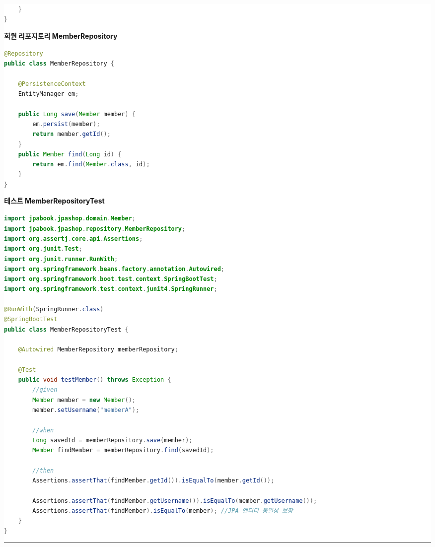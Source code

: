 ```java
    }
}
```

**회원 리포지토리 MemberRepository**
```java
@Repository
public class MemberRepository {

    @PersistenceContext
    EntityManager em;

    public Long save(Member member) {
        em.persist(member);
        return member.getId();
    }
    public Member find(Long id) {
        return em.find(Member.class, id);
    }
}
```

**테스트 MemberRepositoryTest**
```java
import jpabook.jpashop.domain.Member;
import jpabook.jpashop.repository.MemberRepository;
import org.assertj.core.api.Assertions;
import org.junit.Test;
import org.junit.runner.RunWith;
import org.springframework.beans.factory.annotation.Autowired;
import org.springframework.boot.test.context.SpringBootTest;
import org.springframework.test.context.junit4.SpringRunner;

@RunWith(SpringRunner.class)
@SpringBootTest
public class MemberRepositoryTest {

    @Autowired MemberRepository memberRepository;

    @Test
    public void testMember() throws Exception {
        //given
        Member member = new Member();
        member.setUsername("memberA");

        //when
        Long savedId = memberRepository.save(member);
        Member findMember = memberRepository.find(savedId);

        //then
        Assertions.assertThat(findMember.getId()).isEqualTo(member.getId());

        Assertions.assertThat(findMember.getUsername()).isEqualTo(member.getUsername());
        Assertions.assertThat(findMember).isEqualTo(member); //JPA 엔티티 동일성 보장
    }
}
```

---